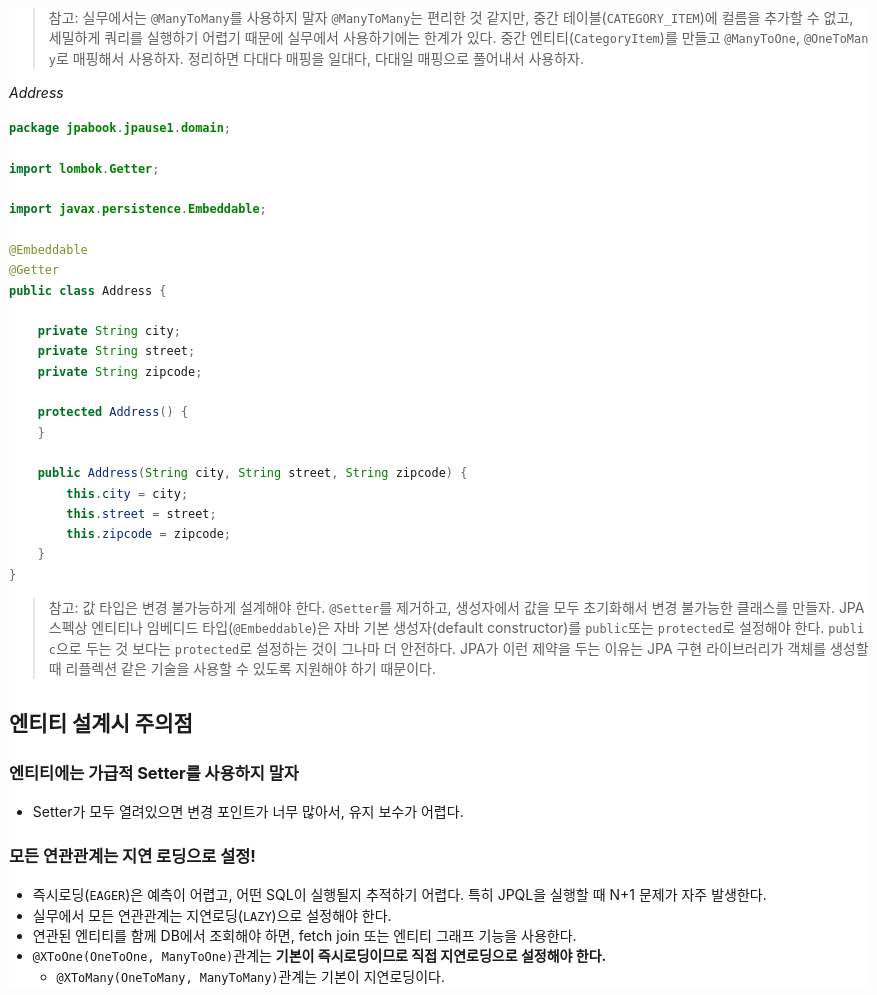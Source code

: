 > 참고: 실무에서는 `@ManyToMany`를 사용하지 말자
`@ManyToMany`는 편리한 것 같지만, 중간 테이블(`CATEGORY_ITEM`)에 컬름을 추가할 수 없고, 세밀하게 쿼리를 실행하기 어렵기 때문에 실무에서 사용하기에는 한계가 있다. 중간 엔티티(`CategoryItem`)를 만들고 `@ManyToOne`, `@OneToMany`로 매핑해서 사용하자. 정리하면 다대다 매핑을 일대다, 다대일 매핑으로 풀어내서 사용하자.
>

*Address*

```java
package jpabook.jpause1.domain;

import lombok.Getter;

import javax.persistence.Embeddable;

@Embeddable
@Getter
public class Address {

    private String city;
    private String street;
    private String zipcode;

    protected Address() {
    }

    public Address(String city, String street, String zipcode) {
        this.city = city;
        this.street = street;
        this.zipcode = zipcode;
    }
}
```

> 참고: 값 타입은 변경 불가능하게 설계해야 한다.
`@Setter`를 제거하고, 생성자에서 값을 모두 초기화해서 변경 불가능한 클래스를 만들자. JPA 스펙상 엔티티나 임베디드 타입(`@Embeddable`)은 자바 기본 생성자(default constructor)를 `public`또는 `protected`로 설정해야 한다. `public`으로 두는 것 보다는 `protected`로 설정하는 것이 그나마 더 안전하다.
JPA가 이런 제약을 두는 이유는 JPA 구현 라이브러리가 객체를 생성할 때 리플렉션 같은 기술을 사용할 수 있도록 지원해야 하기 때문이다.
>

## 엔티티 설계시 주의점

### **엔티티에는 가급적 Setter를 사용하지 말자**

- Setter가 모두 열려있으면 변경 포인트가 너무 많아서, 유지 보수가 어렵다.

### **모든 연관관계는 지연 로딩으로 설정!**

- 즉시로딩(`EAGER`)은 예측이 어렵고, 어떤 SQL이 실행될지 추적하기 어렵다. 특히 JPQL을 실행할 때 N+1 문제가 자주 발생한다.
- 실무에서 모든 연관관계는 지연로딩(`LAZY`)으로 설정해야 한다.
- 연관된 엔티티를 함께 DB에서 조회해야 하면, fetch join 또는 엔티티 그래프 기능을 사용한다.
- `@XToOne(OneToOne, ManyToOne)`관계는 **기본이 즉시로딩이므로 직접 지연로딩으로 설정해야 한다.**
  - `@XToMany(OneToMany, ManyToMany)`관계는 기본이 지연로딩이다.
